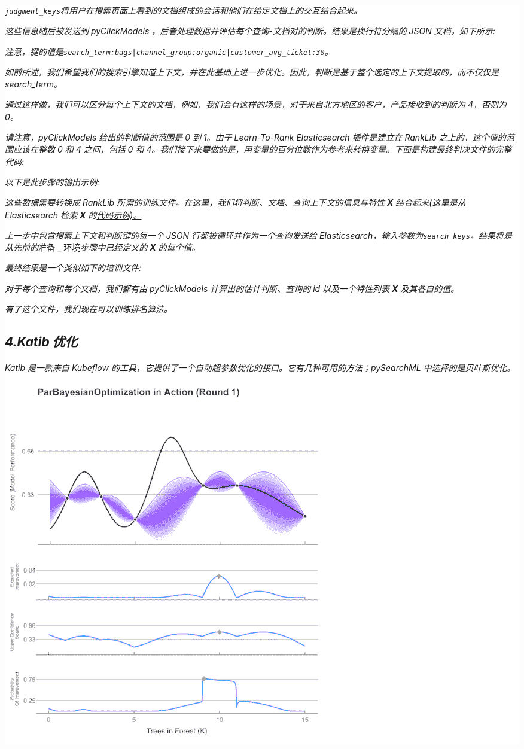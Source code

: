 *`judgment_keys`将用户在搜索页面上看到的文档组成的会话和他们在给定文档上的交互结合起来。*

*这些信息随后被发送到 [pyClickModels](https://github.com/WillianFuks/pyClickModels) ，后者处理数据并评估每个查询-文档对的判断。结果是换行符分隔的 JSON 文档，如下所示:*

*注意，键的值是`search_term:bags|channel_group:organic|customer_avg_ticket:30`。*

*如前所述，我们希望我们的搜索引擎知道上下文，并在此基础上进一步优化。因此，判断是基于整个选定的上下文提取的，而不仅仅是 search_term。*

*通过这样做，我们可以区分每个上下文的文档，例如，我们会有这样的场景，对于来自北方地区的客户，产品接收到的判断为 4，否则为 0。*

*请注意，pyClickModels 给出的判断值的范围是 0 到 1。由于 Learn-To-Rank Elasticsearch 插件是建立在 RankLib 之上的，这个值的范围应该在整数 0 和 4 之间，包括 0 和 4。我们接下来要做的是，用变量的百分位数作为参考来转换变量。下面是构建最终判决文件的完整代码:*

*以下是此步骤的输出示例:*

*这些数据需要转换成 RankLib 所需的训练文件。在这里，我们将判断、文档、查询上下文的信息与特性 **X** 结合起来(这里是从 Elasticsearch 检索 **X** 的[代码示例)。](https://github.com/WillianFuks/pySearchML/blob/master/kubeflow/components/data/train/run.py#L124)*

*上一步中包含搜索上下文和判断键的每一个 JSON 行都被循环并作为一个查询发送给 Elasticsearch，输入参数为`search_keys`。结果将是从先前的*准备 _ 环境*步骤中已经定义的 **X** 的每个值。*

*最终结果是一个类似如下的培训文件:*

*对于每个查询和每个文档，我们都有由 pyClickModels 计算出的估计判断、查询的 id 以及一个特性列表 **X** 及其各自的值。*

*有了这个文件，我们现在可以训练排名算法。*

## *4.Katib 优化*

*[Katib](https://github.com/kubeflow/katib) 是一款来自 Kubeflow 的工具，它提供了一个自动超参数优化的接口。它有几种可用的方法；pySearchML 中选择的是贝叶斯优化。*

*![](img/0e984a491a1ca50358047ff9f2ffa08d.png)*
